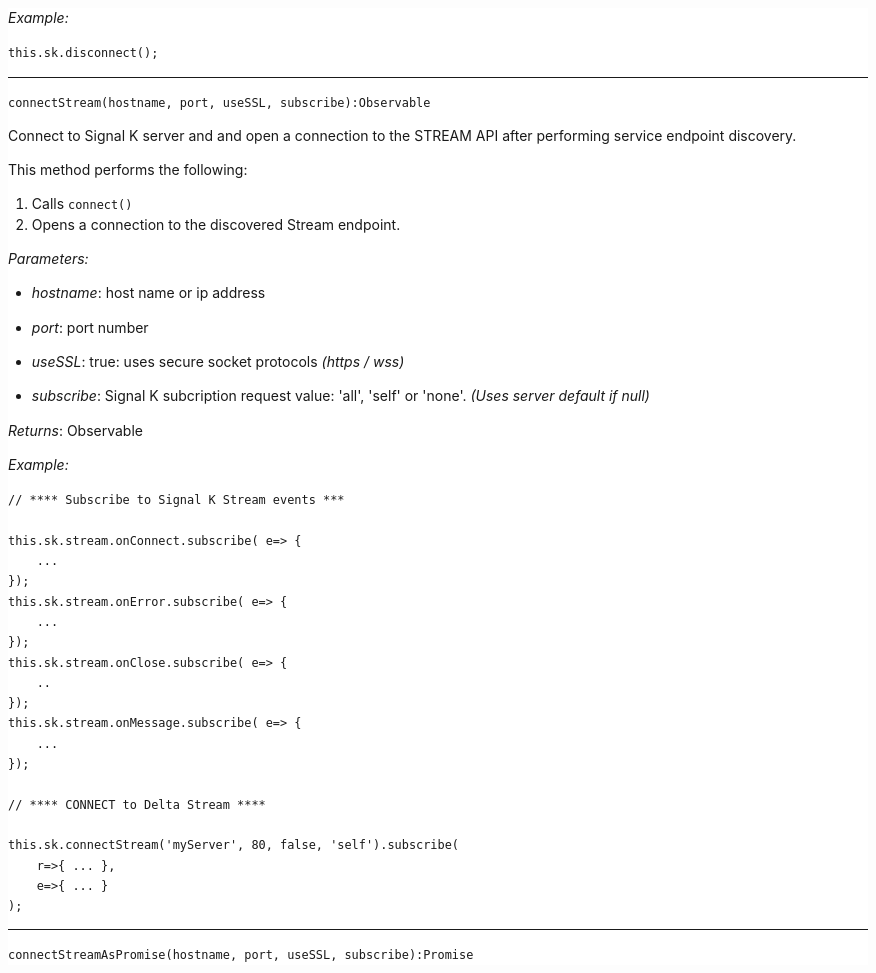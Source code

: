 *Example:*
```
this.sk.disconnect();
```
---

`connectStream(hostname, port, useSSL, subscribe):Observable`

Connect to Signal K server and and open a connection to the STREAM API after performing service endpoint discovery.

This method performs the following:

1. Calls `connect()`
2. Opens a connection to the discovered Stream endpoint.

*Parameters:*

- *hostname*: host name or ip address

- *port*:     port number

- *useSSL*:   true: uses secure socket protocols *(https / wss)*

- *subscribe*: Signal K subcription request value: 'all', 'self' or 'none'. *(Uses server default if null)*

*Returns*: Observable

*Example:*

```
// **** Subscribe to Signal K Stream events ***

this.sk.stream.onConnect.subscribe( e=> {
    ...
});
this.sk.stream.onError.subscribe( e=> {
    ...
});
this.sk.stream.onClose.subscribe( e=> {
    ..
});
this.sk.stream.onMessage.subscribe( e=> {
    ...
});    

// **** CONNECT to Delta Stream ****

this.sk.connectStream('myServer', 80, false, 'self').subscribe( 
    r=>{ ... },
    e=>{ ... } 
);
```

---

`connectStreamAsPromise(hostname, port, useSSL, subscribe):Promise`
